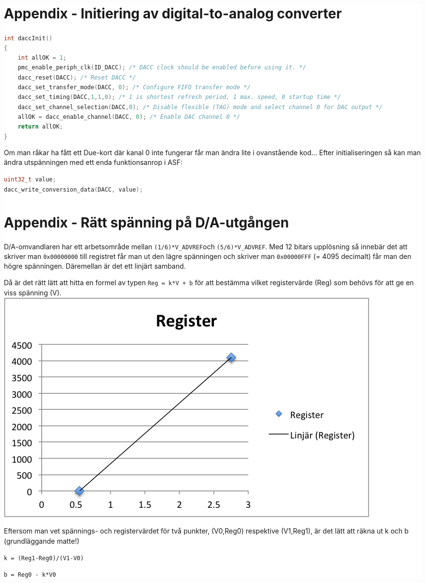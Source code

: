 

Appendix - Initiering av digital-to-analog converter
======

```c
int daccInit()
{
	int allOK = 1;
	pmc_enable_periph_clk(ID_DACC); /* DACC clock should be enabled before using it. */
	dacc_reset(DACC); /* Reset DACC */
	dacc_set_transfer_mode(DACC, 0); /* Configure FIFO transfer mode */
	dacc_set_timing(DACC,1,1,0); /* 1 is shortest refresh period, 1 max. speed, 0 startup time */
	dacc_set_channel_selection(DACC,0); /* Disable flexible (TAG) mode and select channel 0 for DAC output */
	allOK = dacc_enable_channel(DACC, 0); /* Enable DAC channel 0 */
	return allOK;
}
```

Om man råkar ha fått ett Due-kort där kanal 0 inte fungerar får man ändra lite i ovanstående kod...
Efter initialiseringen så kan man ändra utspänningen med ett enda funktionsanrop i ASF:

```c
uint32_t value;
dacc_write_conversion_data(DACC, value);
```


Appendix - Rätt spänning på D/A-utgången
======
D/A-omvandlaren har ett arbetsområde mellan `(1/6)*V_ADVREF`och `(5/6)*V_ADVREF`. Med 12 bitars upplösning så innebär det att skriver man `0x00000000` till registret får man ut den lägre spänningen och skriver man `0x00000FFF` (= 4095 decimalt) får man den högre spänningen. Däremellan är det ett linjärt samband.

Då är det rätt lätt att hitta en formel av typen `Reg = k*V + b` för att bestämma vilket registervärde (Reg) som behövs för att ge en viss spänning (V).
![](dacConversion.png)

Eftersom man vet spännings- och registervärdet för två punkter, (V0,Reg0) respektive (V1,Reg1), är det lätt att räkna ut k och b (grundläggande matte!)

`k = (Reg1-Reg0)/(V1-V0)`

`b = Reg0 - k*V0`

